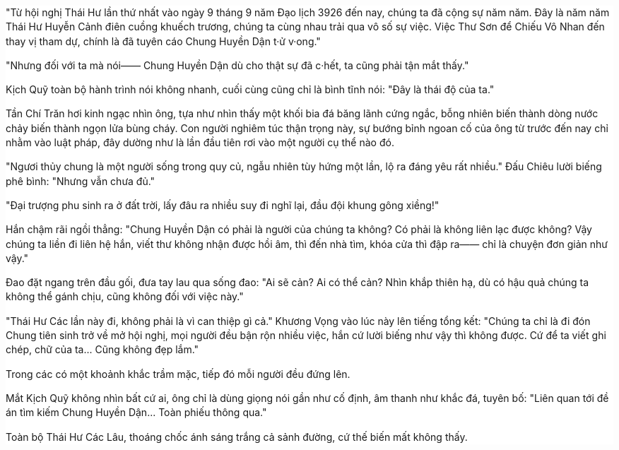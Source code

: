 "Từ hội nghị Thái Hư lần thứ nhất vào ngày 9 tháng 9 năm Đạo lịch 3926 đến nay, chúng ta đã cộng sự năm năm. Đây là năm năm Thái Hư Huyễn Cảnh điên cuồng khuếch trương, chúng ta cùng nhau trải qua vô số sự việc. Việc Thư Sơn để Chiếu Vô Nhan đến thay vị tham dự, chính là đã tuyên cáo Chung Huyền Dận t·ử v·ong."

"Nhưng đối với ta mà nói—— Chung Huyền Dận dù cho thật sự đã c·hết, ta cũng phải tận mắt thấy."

Kịch Quỹ toàn bộ hành trình nói không nhanh, cuối cùng cũng chỉ là bình tĩnh nói: "Đây là thái độ của ta."

Tần Chí Trăn hơi kinh ngạc nhìn ông, tựa như nhìn thấy một khối bia đá băng lãnh cứng ngắc, bỗng nhiên biến thành dòng nước chảy biến thành ngọn lửa bùng cháy. Con người nghiêm túc thận trọng này, sự bướng bỉnh ngoan cố của ông từ trước đến nay chỉ nhằm vào luật pháp, đây dường như là lần đầu tiên rơi vào một người cụ thể nào đó.

"Ngươi thủy chung là một người sống trong quy củ, ngẫu nhiên tùy hứng một lần, lộ ra đáng yêu rất nhiều." Đấu Chiêu lười biếng phê bình: "Nhưng vẫn chưa đủ."

"Đại trượng phu sinh ra ở đất trời, lấy đâu ra nhiều suy đi nghĩ lại, đầu đội khung gông xiềng!"

Hắn chậm rãi ngồi thẳng: "Chung Huyền Dận có phải là người của chúng ta không? Có phải là không liên lạc được không? Vậy chúng ta liền đi liên hệ hắn, viết thư không nhận được hồi âm, thì đến nhà tìm, khóa cửa thì đập ra—— chỉ là chuyện đơn giản như vậy."

Đao đặt ngang trên đầu gối, đưa tay lau qua sống đao: "Ai sẽ cản? Ai có thể cản? Nhìn khắp thiên hạ, dù có hậu quả chúng ta không thể gánh chịu, cũng không đối với việc này."

"Thái Hư Các lần này đi, không phải là vì can thiệp gì cả." Khương Vọng vào lúc này lên tiếng tổng kết: "Chúng ta chỉ là đi đón Chung tiên sinh trở về mở hội nghị, mọi người đều bận rộn nhiều việc, hắn cứ lười biếng như vậy thì không được. Cứ để ta viết ghi chép, chữ của ta... Cũng không đẹp lắm."

Trong các có một khoảnh khắc trầm mặc, tiếp đó mỗi người đều đứng lên.

Mắt Kịch Quỹ không nhìn bất cứ ai, ông chỉ là dùng giọng nói gần như cố định, âm thanh như khắc đá, tuyên bố: "Liên quan tới đề án tìm kiếm Chung Huyền Dận... Toàn phiếu thông qua."

Toàn bộ Thái Hư Các Lâu, thoáng chốc ánh sáng trắng cả sảnh đường, cứ thế biến mất không thấy.